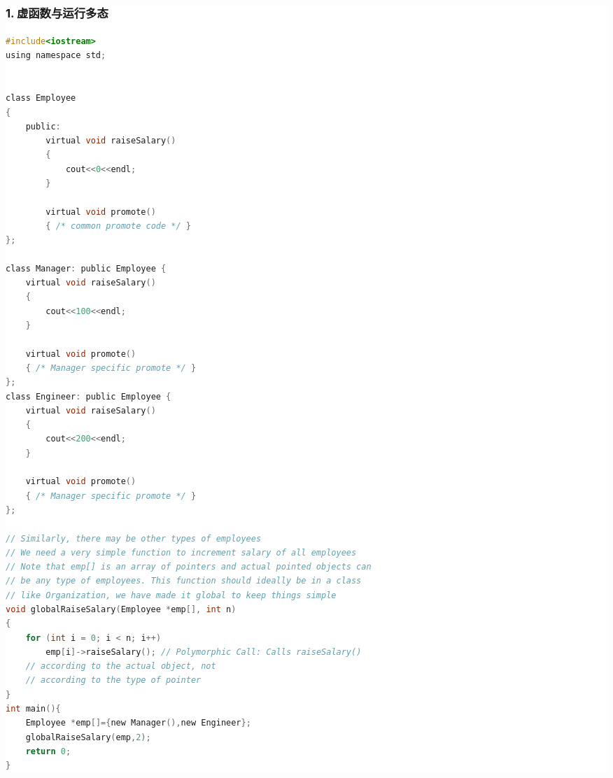 

### 1. 虚函数与运行多态

```c
#include<iostream>
using namespace std;


class Employee 
{ 
    public: 
        virtual void raiseSalary() 
        {
            cout<<0<<endl; 
        }

        virtual void promote() 
        { /* common promote code */ } 
}; 

class Manager: public Employee { 
    virtual void raiseSalary() 
    {   
        cout<<100<<endl;    
    } 

    virtual void promote() 
    { /* Manager specific promote */ } 
}; 
class Engineer: public Employee { 
    virtual void raiseSalary() 
    {
        cout<<200<<endl;    
    }

    virtual void promote() 
    { /* Manager specific promote */ } 
}; 

// Similarly, there may be other types of employees 
// We need a very simple function to increment salary of all employees 
// Note that emp[] is an array of pointers and actual pointed objects can 
// be any type of employees. This function should ideally be in a class  
// like Organization, we have made it global to keep things simple 
void globalRaiseSalary(Employee *emp[], int n) 
{ 
    for (int i = 0; i < n; i++) 
        emp[i]->raiseSalary(); // Polymorphic Call: Calls raiseSalary()  
    // according to the actual object, not  
    // according to the type of pointer                                  
} 
int main(){
    Employee *emp[]={new Manager(),new Engineer};
    globalRaiseSalary(emp,2); 
    return 0;
}
```
